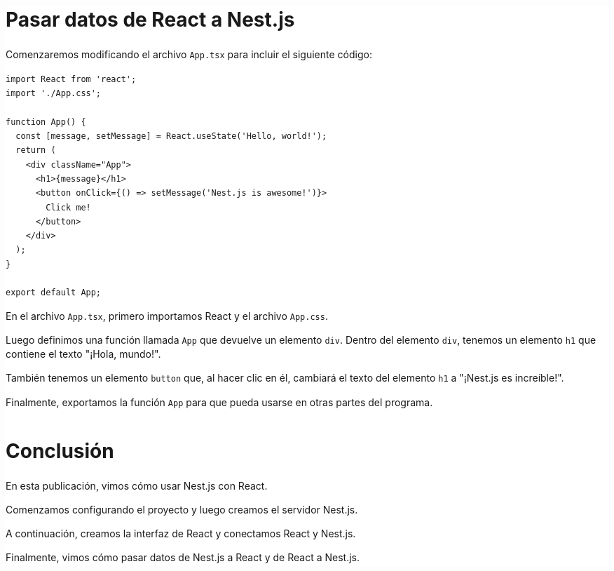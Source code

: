 # Pasar datos de React a Nest.js

Comenzaremos modificando el archivo `App.tsx` para incluir el siguiente código:

```
import React from 'react';
import './App.css';

function App() {
  const [message, setMessage] = React.useState('Hello, world!');
  return (
    <div className="App">
      <h1>{message}</h1>
      <button onClick={() => setMessage('Nest.js is awesome!')}>
        Click me!
      </button>
    </div>
  );
}

export default App;
```

En el archivo `App.tsx`, primero importamos React y el archivo `App.css`.

Luego definimos una función llamada `App` que devuelve un elemento `div`. Dentro del elemento `div`, tenemos un elemento `h1` que contiene el texto "¡Hola, mundo!".

También tenemos un elemento `button` que, al hacer clic en él, cambiará el texto del elemento `h1` a "¡Nest.js es increíble!".

Finalmente, exportamos la función `App` para que pueda usarse en otras partes del programa.

# Conclusión

En esta publicación, vimos cómo usar Nest.js con React.

Comenzamos configurando el proyecto y luego creamos el servidor Nest.js.

A continuación, creamos la interfaz de React y conectamos React y Nest.js.

Finalmente, vimos cómo pasar datos de Nest.js a React y de React a Nest.js.